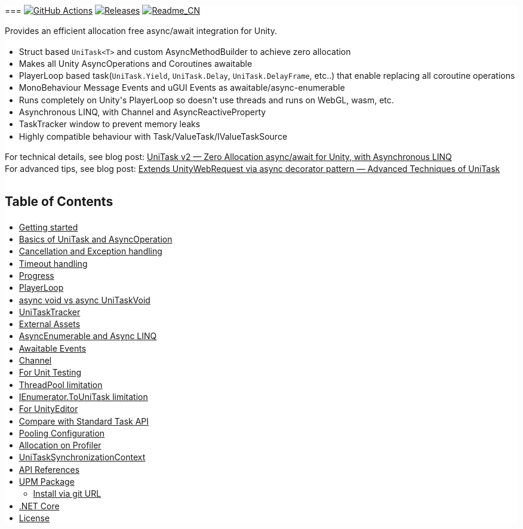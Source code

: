 ===
[![GitHub Actions](https://github.com/Cysharp/UniTask/workflows/Build-Debug/badge.svg)](https://github.com/Cysharp/UniTask/actions) [![Releases](https://img.shields.io/github/release/Cysharp/UniTask.svg)](https://github.com/Cysharp/UniTask/releases) [![Readme_CN](https://img.shields.io/badge/UniTask-%E4%B8%AD%E6%96%87%E6%96%87%E6%A1%A3-red)](https://github.com/Cysharp/UniTask/blob/master/README_CN.md)

Provides an efficient allocation free async/await integration for Unity.

* Struct based `UniTask<T>` and custom AsyncMethodBuilder to achieve zero allocation
* Makes all Unity AsyncOperations and Coroutines awaitable
* PlayerLoop based task(`UniTask.Yield`, `UniTask.Delay`, `UniTask.DelayFrame`, etc..) that enable replacing all coroutine operations
* MonoBehaviour Message Events and uGUI Events as awaitable/async-enumerable
* Runs completely on Unity's PlayerLoop so doesn't use threads and runs on WebGL, wasm, etc.
* Asynchronous LINQ, with Channel and AsyncReactiveProperty
* TaskTracker window to prevent memory leaks
* Highly compatible behaviour with Task/ValueTask/IValueTaskSource

For technical details, see blog post: [UniTask v2 — Zero Allocation async/await for Unity, with Asynchronous LINQ
](https://medium.com/@neuecc/unitask-v2-zero-allocation-async-await-for-unity-with-asynchronous-linq-1aa9c96aa7dd)  
For advanced tips, see blog post: [Extends UnityWebRequest via async decorator pattern — Advanced Techniques of UniTask](https://medium.com/@neuecc/extends-unitywebrequest-via-async-decorator-pattern-advanced-techniques-of-unitask-ceff9c5ee846)



## Table of Contents

- [Getting started](#getting-started)
- [Basics of UniTask and AsyncOperation](#basics-of-unitask-and-asyncoperation)
- [Cancellation and Exception handling](#cancellation-and-exception-handling)
- [Timeout handling](#timeout-handling)
- [Progress](#progress)
- [PlayerLoop](#playerloop)
- [async void vs async UniTaskVoid](#async-void-vs-async-unitaskvoid)
- [UniTaskTracker](#unitasktracker)
- [External Assets](#external-assets)
- [AsyncEnumerable and Async LINQ](#asyncenumerable-and-async-linq)
- [Awaitable Events](#awaitable-events)
- [Channel](#channel)
- [For Unit Testing](#for-unit-testing)
- [ThreadPool limitation](#threadpool-limitation)
- [IEnumerator.ToUniTask limitation](#ienumeratortounitask-limitation)
- [For UnityEditor](#for-unityeditor)
- [Compare with Standard Task API](#compare-with-standard-task-api)
- [Pooling Configuration](#pooling-configuration)
- [Allocation on Profiler](#allocation-on-profiler)
- [UniTaskSynchronizationContext](#unitasksynchronizationcontext)
- [API References](#api-references)
- [UPM Package](#upm-package)
  - [Install via git URL](#install-via-git-url)
- [.NET Core](#net-core)
- [License](#license)
